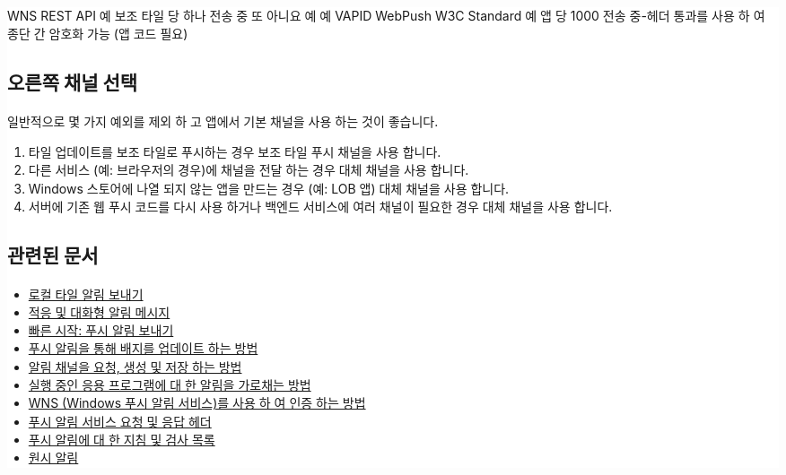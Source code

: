 <td align="left">WNS REST API</td>
<td align="left">예</td>
<td align="left">보조 타일 당 하나</td>
<td align="left">전송 중</td>
</tr>
<tr class="odd">
<td align="left">또</td>
<td align="left">아니요</td>
<td align="left">예</td>
<td align="left">예</td>
<td align="left">VAPID</td>
<td align="left">WebPush W3C Standard</td>
<td align="left">예</td>
<td align="left">앱 당 1000</td>
<td align="left">전송 중-헤더 통과를 사용 하 여 종단 간 암호화 가능 (앱 코드 필요)</td>
</tr>
</table>

## <a name="choosing-the-right-channel"></a>오른쪽 채널 선택

일반적으로 몇 가지 예외를 제외 하 고 앱에서 기본 채널을 사용 하는 것이 좋습니다. 

1. 타일 업데이트를 보조 타일로 푸시하는 경우 보조 타일 푸시 채널을 사용 합니다.
2. 다른 서비스 (예: 브라우저의 경우)에 채널을 전달 하는 경우 대체 채널을 사용 합니다.
3. Windows 스토어에 나열 되지 않는 앱을 만드는 경우 (예: LOB 앱) 대체 채널을 사용 합니다.
4. 서버에 기존 웹 푸시 코드를 다시 사용 하거나 백엔드 서비스에 여러 채널이 필요한 경우 대체 채널을 사용 합니다.

## <a name="related-articles"></a>관련된 문서

* [로컬 타일 알림 보내기](../tiles-and-notifications/sending-a-local-tile-notification.md)
* [적응 및 대화형 알림 메시지](../tiles-and-notifications/adaptive-interactive-toasts.md)
* [빠른 시작: 푸시 알림 보내기](https://docs.microsoft.com/previous-versions/windows/apps/hh868252(v=win.10))
* [푸시 알림을 통해 배지를 업데이트 하는 방법](https://docs.microsoft.com/previous-versions/windows/apps/hh465450(v=win.10))
* [알림 채널을 요청, 생성 및 저장 하는 방법](https://docs.microsoft.com/previous-versions/windows/apps/hh465412(v=win.10))
* [실행 중인 응용 프로그램에 대 한 알림을 가로채는 방법](https://docs.microsoft.com/previous-versions/windows/apps/hh465450(v=win.10))
* [WNS (Windows 푸시 알림 서비스)를 사용 하 여 인증 하는 방법](https://docs.microsoft.com/previous-versions/windows/apps/hh465407(v=win.10))
* [푸시 알림 서비스 요청 및 응답 헤더](https://docs.microsoft.com/previous-versions/windows/apps/hh465435(v=win.10))
* [푸시 알림에 대 한 지침 및 검사 목록](https://docs.microsoft.com/windows/uwp/controls-and-patterns/tiles-and-notifications-windows-push-notification-services--wns--overview)
* [원시 알림](raw-notification-overview.md)
